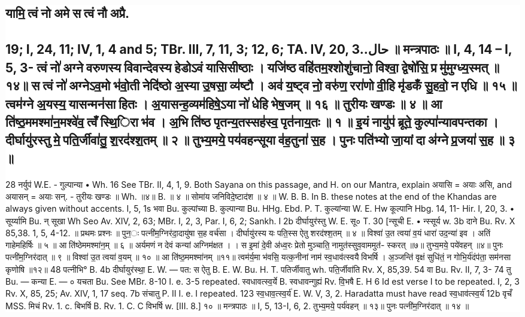 यामि॒ त्वं नो अमे स त्वं नौ अप्रै. 
- 
19; I, 24, 11; IV, 1, 4 and 5; TBr. III, 7, 11, 3; 12, 6; TA. IV, 20, 3..حال 
॥ मन्त्रपाठः ॥ 
I, 4, 14 – I, 5, 3- 
त्वं नो॑ अग्ने वरुणस्य विवान्देवस्य हेडोऽवं यासिसीष्ठाः । 
यजि॑ष्ठ वहि॑तम॒श्शोशु॑चानो॒ विश्वा॒ द्वेषो॑सि॒ प्र मु॑मुग्ध्य॒स्मत् ॥१४॥ स त्वं नो॑ अग्नेऽव॒मो भ॑वो॒ती नेदि॑ष्ठो अ॒स्या उ॒षसा॒ व्य॑ष्टौ । अव॑ य॒ष्ट्व नो॒ वरु॑ण॒ ररा॑णो वी॒हि मृ॑डकँ सु॒हवो॒ न एधि ॥ १५ ॥ त्वम॑ग्ने अ॒यस्य॒ यासन्मन॑सा हितः । 
अ॒यासन्ह॒व्यम॑हिषे॒ऽया नो॑ धेहि भेष॒जम् ॥ १६ ॥ 
तुरीयः खण्डः ॥ ४ ॥ 
आ ति॑ष्ठ॒ममश्मा॑न॒मश्वे॑व॒ त्वँ स्थि॒िरा भ॑व । अ॒भि ति॑ष्ठ पृतन्य॒तस्सह॑स्व॒ पृत॑नाय॒तः ॥ १ ॥ इ॒यं नायु॑प॑ ब्रूते॒ कुल्पा॑न्यावपन्तका । दीर्घायु॑रस्तु मे॒ पति॒र्जीवा॑तु॒ श॒रद॑श्श॒तम् ॥ २ ॥ तुभ्य॒मये॒ पय॑वहन्सूया व॑ह॒तुना॑ स॒ह । 
पुनः पति॑भ्यो जा॒यां दा अ॑ग्ने प्र॒जया॑ स॒ह ॥ ३ ॥ 
- 
28 
नर्युप॑ W.E. - गुल्पान्या • Wh. 
16 See TBr. II, 4, 1, 9. Both Sayana on this passage, and H. on our Mantra, explain अयासि = अयाः असि, and अयासन् = अयाः सन्. - तुरीयः खण्डः ॥ Wh. ॥४॥ B. ॥ ४ ॥ सोमा॑य जनिविदे॒ष्टाद॑श ॥ ४ ॥ W. B. B. In B. these notes at the end of the 
Khandas are always given without accents. I, 5, 1s भवा Bu. कुल्पांच्या B. कुल्पान्या Bu. HHg. Ebd. P. T. कुल्यांन्या W. E. Hw कूल्पानि Hbg. 
14, 11- 
Hir. I, 20, 3. 
• सूर्य्यामि Bu. न् सूखा Wh 
Seo Av. XIV, 2, 63; MBr. I, 2, 3, Par. I, 6, 2; Sankh. I 
2b दीर्घायुर॑स्तु W. E. 
सू० T. 
30 [न्सूची E. • न्स्सूर्य w. 3b दाने Bu. Rv. X 85,38. 
1, 5, 4-12. 
॥ प्रथमः प्रश्नः ॥ 
पुन॒ः पत्नी॑म॒ग्निर॑दा॒दायु॑षा स॒ह वर्च॑सा । 
दीर्घायु॑रस्य यः पति॒स्स ऐतु शरद॑श्श॒तम् ॥ ४ ॥ 
विश्वा॑ उ॒त त्वया॑ व॒यं धारा॑ उद॒न्या॑ इव । 
अतिं गाहेमहिर्षिः ॥ ५ ॥ 
आ ति॑ष्ठेममश्मा॑न॒म् ॥ ६ ॥ 
अर्यमणं न देवं कन्यां अग्निम॑क्षत । 
। 
स इ॒मा॑ दे॒वी अ॑ध्व॒रः प्रेतो मुञ्चाति॒ नामुत॑स्सुव॒वाममुत॑- 
स्करत् ॥७॥ 
तुभ्य॒मये॒ पये॑वहन् ॥४॥ 
पुनः पत्नी॑म॒ग्निर॑दात् ॥ ९ ॥ 
विश्वा॑ उ॒त त्वया॑ व॒यम् ॥ १० ॥ 
आ ति॑ष्ठ॒ममश्मा॑नम् ॥११॥ 
त्वम॑र्य॒मा भ॑वसि॒ यत्क॒नीनां नाम॑ स्व॒धाव॑त्स्वयै विभर्षि । अ॒ञ्जन्ति॑ वृक्षं सुधि॑तं॒ न गोभि॒र्य॑दंप॑ता॒ सम॑नसा कृणोषि ॥१२॥ 
48 पत्नीभि° B. 4b दीर्घायुर॑स्था॒ E. W. — पत: स ऐतु B. E. W. Bu. H. T. पतिर्जीवातु wh. पति॒र्जीवा॑ति Rv. X, 85,39. 54 वा Bu. Rv. II, 7, 3- 74 तु Bu. — कन्या E. — ० यचता Bu. See MBr. 8-10 I. e. 3-5 repeated. स्वधावत्स्व॒र्ये B. स्वधावन्गुह्यं Rv. 
वि॒भषै E. H 
6 Id est verse I to be repeated. I, 2, 3 Rv. X, 85, 25; Av. XIV, 1, 17 seq. 7b संचातु P. 
II I. e. I repeated. 123 स्व॒धाव॒त्स्व॒र्य॑ E. W. V, 3, 2. Haradatta must have read स्व॒धाव॑त्स्व॒र्य॑ 
12b वृचँ MSS. मिचं Rv. 1. c. 
बिभर्षि B. Rv. 1. C. 
C 
विभर्षि w. 
[III. 8.] 
१० 
॥ मन्त्रपाठः ॥ 
I, 5, 13-I, 6, 2. 
तुभ्य॒मये॒ पर्य॑वहन् ॥ १३॥ 
पुनः पत्नी॑म॒ग्निर॑दात् ॥ १४ ॥ 